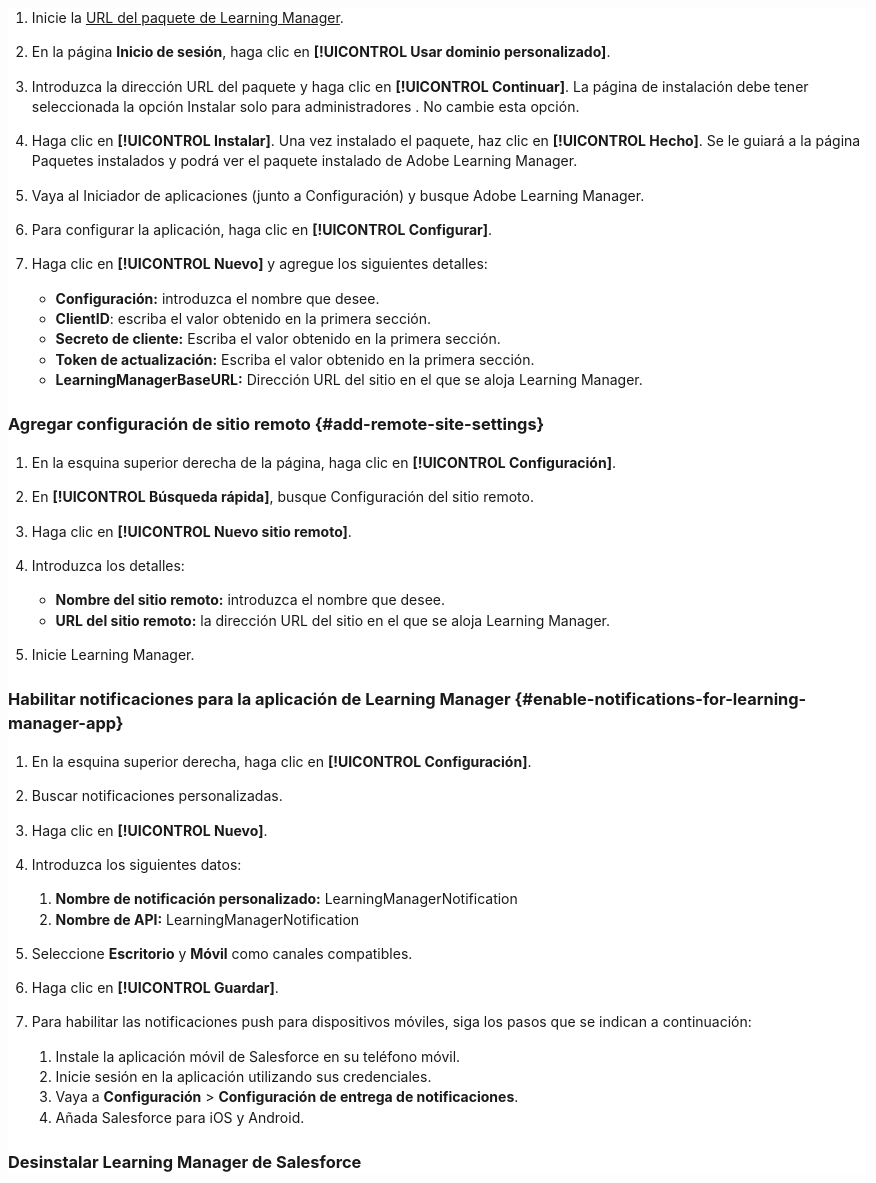 1. Inicie la [URL del paquete de Learning Manager](https://login.salesforce.com/packaging/installPackage.apexp?p0=04t1k0000008WOQ).
1. En la página **Inicio de sesión**, haga clic en **[!UICONTROL Usar dominio personalizado]**.
1. Introduzca la dirección URL del paquete y haga clic en **[!UICONTROL Continuar]**. La página de instalación debe tener seleccionada la opción Instalar solo para administradores . No cambie esta opción.
1. Haga clic en **[!UICONTROL Instalar]**. Una vez instalado el paquete, haz clic en **[!UICONTROL Hecho]**. Se le guiará a la página Paquetes instalados y podrá ver el paquete instalado de Adobe Learning Manager.
1. Vaya al Iniciador de aplicaciones (junto a Configuración) y busque Adobe Learning Manager.
1. Para configurar la aplicación, haga clic en **[!UICONTROL Configurar]**.
1. Haga clic en **[!UICONTROL Nuevo]** y agregue los siguientes detalles:

   * **Configuración:** introduzca el nombre que desee.
   * **ClientID**: escriba el valor obtenido en la primera sección.
   * **Secreto de cliente:** Escriba el valor obtenido en la primera sección.
   * **Token de actualización:** Escriba el valor obtenido en la primera sección.
   * **LearningManagerBaseURL:** Dirección URL del sitio en el que se aloja Learning Manager.

### Agregar configuración de sitio remoto {#add-remote-site-settings}

1. En la esquina superior derecha de la página, haga clic en **[!UICONTROL Configuración]**.
1. En **[!UICONTROL Búsqueda rápida]**, busque Configuración del sitio remoto.
1. Haga clic en **[!UICONTROL Nuevo sitio remoto]**.
1. Introduzca los detalles:

   * **Nombre del sitio remoto:** introduzca el nombre que desee.
   * **URL del sitio remoto:** la dirección URL del sitio en el que se aloja Learning Manager.

1. Inicie Learning Manager.

### Habilitar notificaciones para la aplicación de Learning Manager {#enable-notifications-for-learning-manager-app}

1. En la esquina superior derecha, haga clic en **[!UICONTROL Configuración]**.
1. Buscar notificaciones personalizadas.
1. Haga clic en **[!UICONTROL Nuevo]**.
1. Introduzca los siguientes datos:

   1. **Nombre de notificación personalizado:** LearningManagerNotification
   1. **Nombre de API:** LearningManagerNotification

1. Seleccione **Escritorio** y **Móvil** como canales compatibles.

1. Haga clic en **[!UICONTROL Guardar]**.
1. Para habilitar las notificaciones push para dispositivos móviles, siga los pasos que se indican a continuación:

   1. Instale la aplicación móvil de Salesforce en su teléfono móvil.
   1. Inicie sesión en la aplicación utilizando sus credenciales.
   1. Vaya a **Configuración** > **Configuración de entrega de notificaciones**.
   1. Añada Salesforce para iOS y Android.

### Desinstalar Learning Manager de Salesforce

